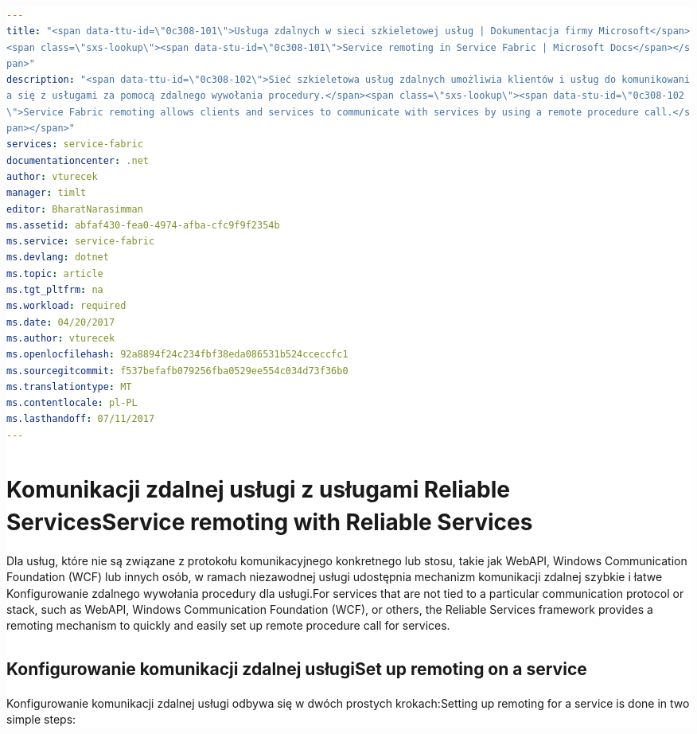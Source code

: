```yaml
---
title: "<span data-ttu-id=\"0c308-101\">Usługa zdalnych w sieci szkieletowej usług | Dokumentacja firmy Microsoft</span><span class=\"sxs-lookup\"><span data-stu-id=\"0c308-101\">Service remoting in Service Fabric | Microsoft Docs</span></span>"
description: "<span data-ttu-id=\"0c308-102\">Sieć szkieletowa usług zdalnych umożliwia klientów i usług do komunikowania się z usługami za pomocą zdalnego wywołania procedury.</span><span class=\"sxs-lookup\"><span data-stu-id=\"0c308-102\">Service Fabric remoting allows clients and services to communicate with services by using a remote procedure call.</span></span>"
services: service-fabric
documentationcenter: .net
author: vturecek
manager: timlt
editor: BharatNarasimman
ms.assetid: abfaf430-fea0-4974-afba-cfc9f9f2354b
ms.service: service-fabric
ms.devlang: dotnet
ms.topic: article
ms.tgt_pltfrm: na
ms.workload: required
ms.date: 04/20/2017
ms.author: vturecek
ms.openlocfilehash: 92a8894f24c234fbf38eda086531b524cceccfc1
ms.sourcegitcommit: f537befafb079256fba0529ee554c034d73f36b0
ms.translationtype: MT
ms.contentlocale: pl-PL
ms.lasthandoff: 07/11/2017
---
```

# <a name="service-remoting-with-reliable-services"></a><span data-ttu-id="0c308-103">Komunikacji zdalnej usługi z usługami Reliable Services</span><span class="sxs-lookup"><span data-stu-id="0c308-103">Service remoting with Reliable Services</span></span>
<span data-ttu-id="0c308-104">Dla usług, które nie są związane z protokołu komunikacyjnego konkretnego lub stosu, takie jak WebAPI, Windows Communication Foundation (WCF) lub innych osób, w ramach niezawodnej usługi udostępnia mechanizm komunikacji zdalnej szybkie i łatwe Konfigurowanie zdalnego wywołania procedury dla usługi.</span><span class="sxs-lookup"><span data-stu-id="0c308-104">For services that are not tied to a particular communication protocol or stack, such as WebAPI, Windows Communication Foundation (WCF), or others, the Reliable Services framework provides a remoting mechanism to quickly and easily set up remote procedure call for services.</span></span>

## <a name="set-up-remoting-on-a-service"></a><span data-ttu-id="0c308-105">Konfigurowanie komunikacji zdalnej usługi</span><span class="sxs-lookup"><span data-stu-id="0c308-105">Set up remoting on a service</span></span>
<span data-ttu-id="0c308-106">Konfigurowanie komunikacji zdalnej usługi odbywa się w dwóch prostych krokach:</span><span class="sxs-lookup"><span data-stu-id="0c308-106">Setting up remoting for a service is done in two simple steps:</span></span>
